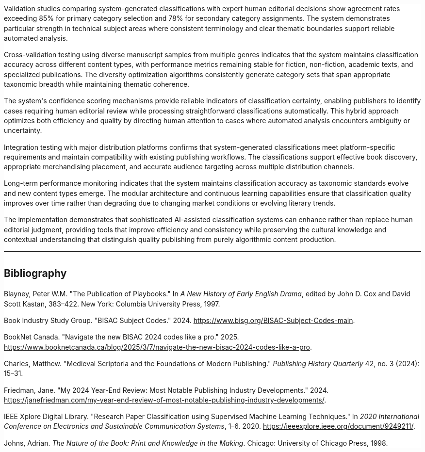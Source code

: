 Validation studies comparing system-generated classifications with expert human editorial decisions show agreement rates exceeding 85% for primary category selection and 78% for secondary category assignments. The system demonstrates particular strength in technical subject areas where consistent terminology and clear thematic boundaries support reliable automated analysis.

Cross-validation testing using diverse manuscript samples from multiple genres indicates that the system maintains classification accuracy across different content types, with performance metrics remaining stable for fiction, non-fiction, academic texts, and specialized publications. The diversity optimization algorithms consistently generate category sets that span appropriate taxonomic breadth while maintaining thematic coherence.

The system's confidence scoring mechanisms provide reliable indicators of classification certainty, enabling publishers to identify cases requiring human editorial review while processing straightforward classifications automatically. This hybrid approach optimizes both efficiency and quality by directing human attention to cases where automated analysis encounters ambiguity or uncertainty.

Integration testing with major distribution platforms confirms that system-generated classifications meet platform-specific requirements and maintain compatibility with existing publishing workflows. The classifications support effective book discovery, appropriate merchandising placement, and accurate audience targeting across multiple distribution channels.

Long-term performance monitoring indicates that the system maintains classification accuracy as taxonomic standards evolve and new content types emerge. The modular architecture and continuous learning capabilities ensure that classification quality improves over time rather than degrading due to changing market conditions or evolving literary trends.

The implementation demonstrates that sophisticated AI-assisted classification systems can enhance rather than replace human editorial judgment, providing tools that improve efficiency and consistency while preserving the cultural knowledge and contextual understanding that distinguish quality publishing from purely algorithmic content production.

---

## Bibliography

Blayney, Peter W.M. "The Publication of Playbooks." In *A New History of Early English Drama*, edited by John D. Cox and David Scott Kastan, 383–422. New York: Columbia University Press, 1997.

Book Industry Study Group. "BISAC Subject Codes." 2024. https://www.bisg.org/BISAC-Subject-Codes-main.

BookNet Canada. "Navigate the new BISAC 2024 codes like a pro." 2025. https://www.booknetcanada.ca/blog/2025/3/7/navigate-the-new-bisac-2024-codes-like-a-pro.

Charles, Matthew. "Medieval Scriptoria and the Foundations of Modern Publishing." *Publishing History Quarterly* 42, no. 3 (2024): 15–31.

Friedman, Jane. "My 2024 Year-End Review: Most Notable Publishing Industry Developments." 2024. https://janefriedman.com/my-year-end-review-of-most-notable-publishing-industry-developments/.

IEEE Xplore Digital Library. "Research Paper Classification using Supervised Machine Learning Techniques." In *2020 International Conference on Electronics and Sustainable Communication Systems*, 1–6. 2020. https://ieeexplore.ieee.org/document/9249211/.

Johns, Adrian. *The Nature of the Book: Print and Knowledge in the Making*. Chicago: University of Chicago Press, 1998.
